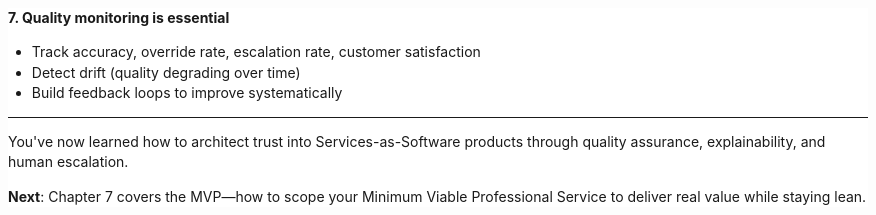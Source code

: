 **7. Quality monitoring is essential**
- Track accuracy, override rate, escalation rate, customer satisfaction
- Detect drift (quality degrading over time)
- Build feedback loops to improve systematically

---

You've now learned how to architect trust into Services-as-Software products through quality assurance, explainability, and human escalation.

**Next**: Chapter 7 covers the MVP—how to scope your Minimum Viable Professional Service to deliver real value while staying lean.
